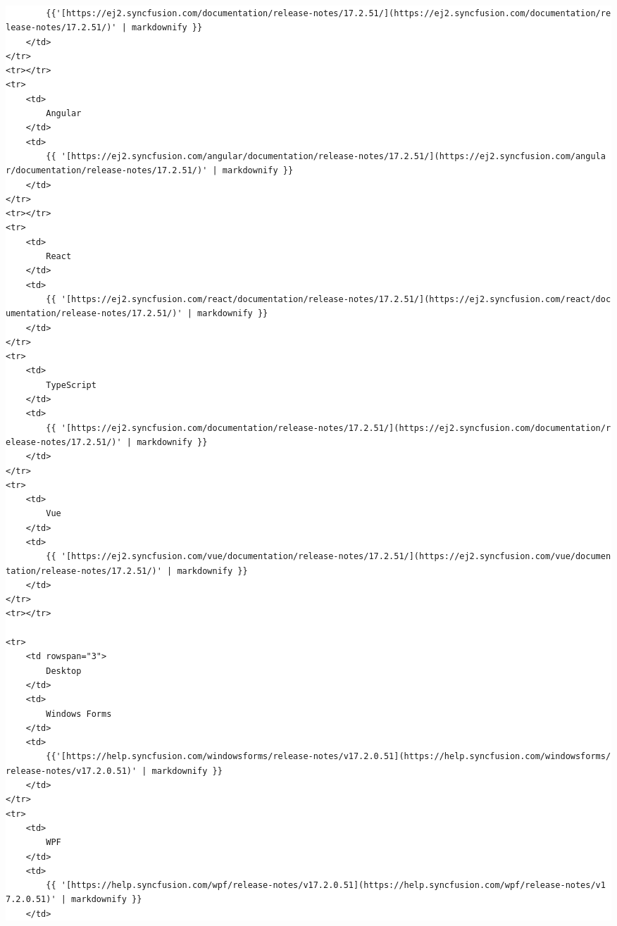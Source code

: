             {{'[https://ej2.syncfusion.com/documentation/release-notes/17.2.51/](https://ej2.syncfusion.com/documentation/release-notes/17.2.51/)' | markdownify }}
        </td>
    </tr>
    <tr></tr>
    <tr>
        <td>
            Angular
        </td>
        <td>
            {{ '[https://ej2.syncfusion.com/angular/documentation/release-notes/17.2.51/](https://ej2.syncfusion.com/angular/documentation/release-notes/17.2.51/)' | markdownify }}
        </td>
    </tr>
    <tr></tr>
    <tr>
        <td>
            React
        </td>
        <td>
            {{ '[https://ej2.syncfusion.com/react/documentation/release-notes/17.2.51/](https://ej2.syncfusion.com/react/documentation/release-notes/17.2.51/)' | markdownify }}
        </td>
    </tr>
    <tr>
        <td>
            TypeScript
        </td>
        <td>
            {{ '[https://ej2.syncfusion.com/documentation/release-notes/17.2.51/](https://ej2.syncfusion.com/documentation/release-notes/17.2.51/)' | markdownify }}
        </td>
    </tr>
    <tr>
        <td>
            Vue
        </td>
        <td>
            {{ '[https://ej2.syncfusion.com/vue/documentation/release-notes/17.2.51/](https://ej2.syncfusion.com/vue/documentation/release-notes/17.2.51/)' | markdownify }}
        </td>
    </tr>
    <tr></tr>
	
    <tr>
        <td rowspan="3">
            Desktop
        </td>
        <td>
            Windows Forms
        </td>
        <td>
            {{'[https://help.syncfusion.com/windowsforms/release-notes/v17.2.0.51](https://help.syncfusion.com/windowsforms/release-notes/v17.2.0.51)' | markdownify }}
        </td>
    </tr>
    <tr>
        <td>
            WPF
        </td>
        <td>
            {{ '[https://help.syncfusion.com/wpf/release-notes/v17.2.0.51](https://help.syncfusion.com/wpf/release-notes/v17.2.0.51)' | markdownify }}
        </td>